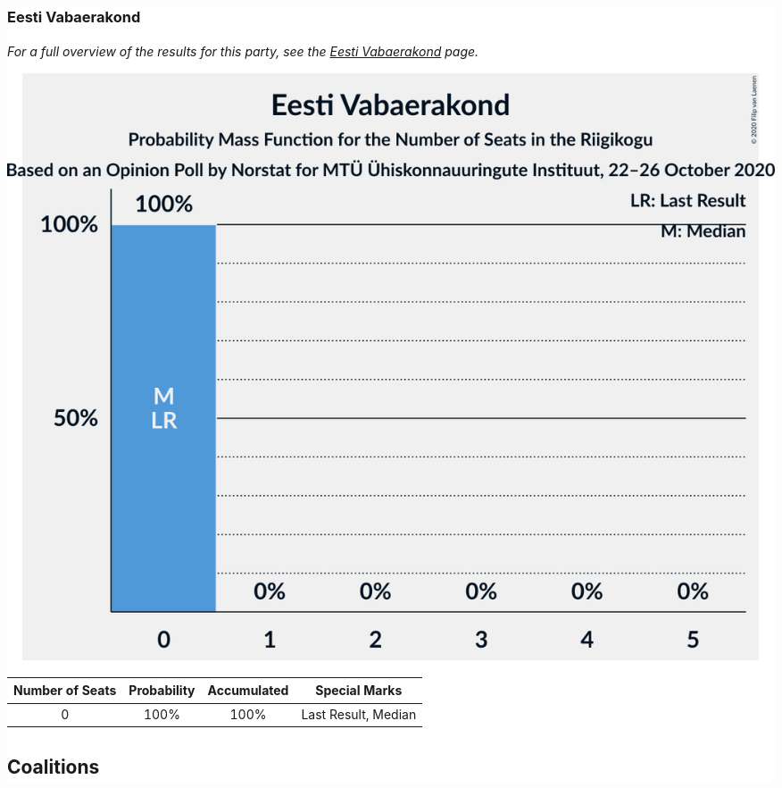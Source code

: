 ### Eesti Vabaerakond

*For a full overview of the results for this party, see the [Eesti Vabaerakond](party-eestivabaerakond.html) page.*

![Graph with seats probability mass function not yet produced](2020-10-26-Norstat-seats-pmf-eestivabaerakond.png "Seats Probability Mass Function")

| Number of Seats | Probability | Accumulated | Special Marks |
|:---------------:|:-----------:|:-----------:|:-------------:|
| 0 | 100% | 100% | Last Result, Median |


## Coalitions
